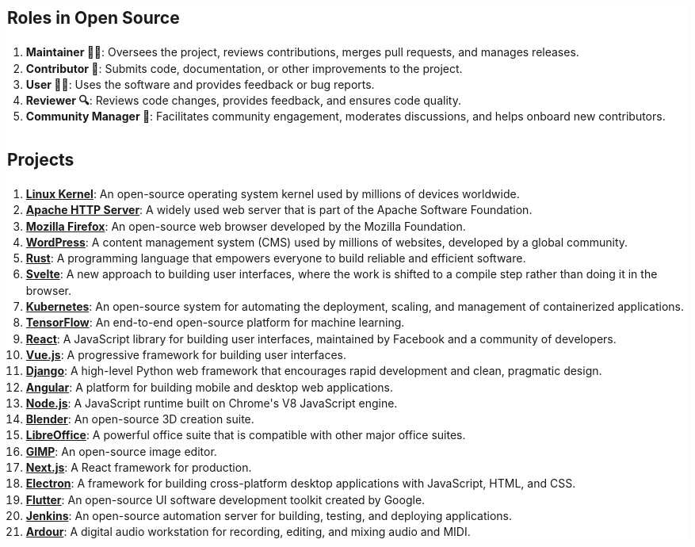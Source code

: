## Roles in Open Source

1. **Maintainer 👨‍💻**: Oversees the project, reviews contributions, merges pull requests, and manages releases.
2. **Contributor 📝**: Submits code, documentation, or other improvements to the project.
3. **User 🧑‍💻**: Uses the software and provides feedback or bug reports.
4. **Reviewer 🔍**: Reviews code changes, provides feedback, and ensures code quality.
5. **Community Manager 👥**: Facilitates community engagement, moderates discussions, and helps onboard new contributors.

## Projects

1. [**Linux Kernel**](https://www.kernel.org/): An open-source operating system kernel used by millions of devices worldwide.
2. [**Apache HTTP Server**](https://httpd.apache.org/): A widely used web server that is part of the Apache Software Foundation.
3. [**Mozilla Firefox**](https://www.mozilla.org/firefox/): An open-source web browser developed by the Mozilla Foundation.
4. [**WordPress**](https://wordpress.org/): A content management system (CMS) used by millions of websites, developed by a global community.
5. [**Rust**](https://www.rust-lang.org/): A programming language that empowers everyone to build reliable and efficient software.
6. [**Svelte**](https://svelte.dev/): A new approach to building user interfaces, where the work is shifted to a compile step rather than doing it in the browser.
7. [**Kubernetes**](https://kubernetes.io/): An open-source system for automating the deployment, scaling, and management of containerized applications.
8. [**TensorFlow**](https://www.tensorflow.org/): An end-to-end open-source platform for machine learning.
9. [**React**](https://reactjs.org/): A JavaScript library for building user interfaces, maintained by Facebook and a community of developers.
10. [**Vue.js**](https://vuejs.org/): A progressive framework for building user interfaces.
11. [**Django**](https://www.djangoproject.com/): A high-level Python web framework that encourages rapid development and clean, pragmatic design.
12. [**Angular**](https://angular.io/): A platform for building mobile and desktop web applications.
13. [**Node.js**](https://nodejs.org/): A JavaScript runtime built on Chrome's V8 JavaScript engine.
14. [**Blender**](https://www.blender.org/): An open-source 3D creation suite.
15. [**LibreOffice**](https://www.libreoffice.org/): A powerful office suite that is compatible with other major office suites.
16. [**GIMP**](https://www.gimp.org/): An open-source image editor.
17. [**Next.js**](https://nextjs.org/): A React framework for production.
18. [**Electron**](https://www.electronjs.org/): A framework for building cross-platform desktop applications with JavaScript, HTML, and CSS.
19. [**Flutter**](https://flutter.dev/): An open-source UI software development toolkit created by Google.
20. [**Jenkins**](https://www.jenkins.io/): An open-source automation server for building, testing, and deploying applications.
21. [**Ardour**](https://ardour.org/): A digital audio workstation for recording, editing, and mixing audio and MIDI.
